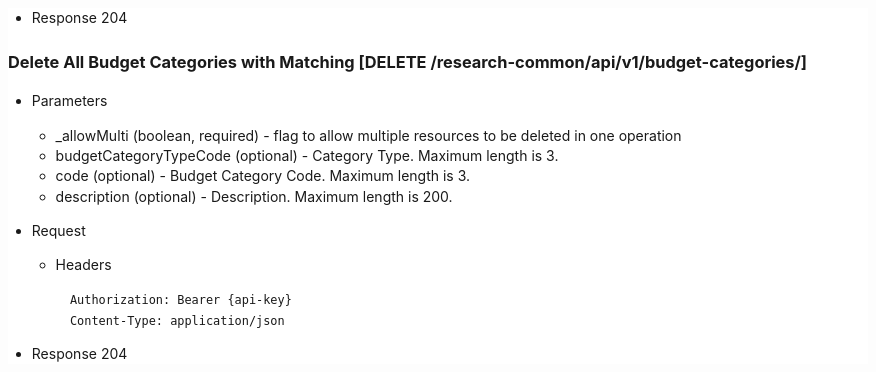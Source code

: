 + Response 204

### Delete All Budget Categories with Matching [DELETE /research-common/api/v1/budget-categories/]

+ Parameters

    + _allowMulti (boolean, required) - flag to allow multiple resources to be deleted in one operation
    + budgetCategoryTypeCode (optional) - Category Type. Maximum length is 3.
    + code (optional) - Budget Category Code. Maximum length is 3.
    + description (optional) - Description. Maximum length is 200.

      
+ Request

    + Headers

            Authorization: Bearer {api-key}
            Content-Type: application/json

+ Response 204

